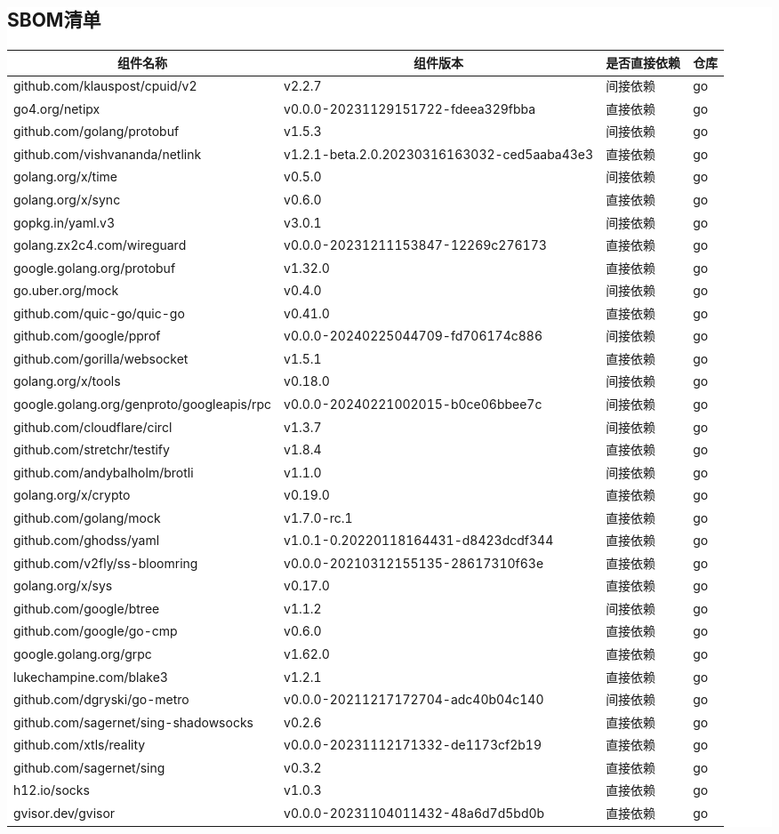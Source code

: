 


## SBOM清单

| 组件名称 | 组件版本 | 是否直接依赖 | 仓库 |
| -------- | -------- | ------------ | ---- |
|github.com/klauspost/cpuid/v2|v2.2.7|间接依赖|go|
|go4.org/netipx|v0.0.0-20231129151722-fdeea329fbba|直接依赖|go|
|github.com/golang/protobuf|v1.5.3|间接依赖|go|
|github.com/vishvananda/netlink|v1.2.1-beta.2.0.20230316163032-ced5aaba43e3|直接依赖|go|
|golang.org/x/time|v0.5.0|间接依赖|go|
|golang.org/x/sync|v0.6.0|直接依赖|go|
|gopkg.in/yaml.v3|v3.0.1|间接依赖|go|
|golang.zx2c4.com/wireguard|v0.0.0-20231211153847-12269c276173|直接依赖|go|
|google.golang.org/protobuf|v1.32.0|直接依赖|go|
|go.uber.org/mock|v0.4.0|间接依赖|go|
|github.com/quic-go/quic-go|v0.41.0|直接依赖|go|
|github.com/google/pprof|v0.0.0-20240225044709-fd706174c886|间接依赖|go|
|github.com/gorilla/websocket|v1.5.1|直接依赖|go|
|golang.org/x/tools|v0.18.0|间接依赖|go|
|google.golang.org/genproto/googleapis/rpc|v0.0.0-20240221002015-b0ce06bbee7c|间接依赖|go|
|github.com/cloudflare/circl|v1.3.7|间接依赖|go|
|github.com/stretchr/testify|v1.8.4|直接依赖|go|
|github.com/andybalholm/brotli|v1.1.0|间接依赖|go|
|golang.org/x/crypto|v0.19.0|直接依赖|go|
|github.com/golang/mock|v1.7.0-rc.1|直接依赖|go|
|github.com/ghodss/yaml|v1.0.1-0.20220118164431-d8423dcdf344|直接依赖|go|
|github.com/v2fly/ss-bloomring|v0.0.0-20210312155135-28617310f63e|直接依赖|go|
|golang.org/x/sys|v0.17.0|直接依赖|go|
|github.com/google/btree|v1.1.2|间接依赖|go|
|github.com/google/go-cmp|v0.6.0|直接依赖|go|
|google.golang.org/grpc|v1.62.0|直接依赖|go|
|lukechampine.com/blake3|v1.2.1|直接依赖|go|
|github.com/dgryski/go-metro|v0.0.0-20211217172704-adc40b04c140|间接依赖|go|
|github.com/sagernet/sing-shadowsocks|v0.2.6|直接依赖|go|
|github.com/xtls/reality|v0.0.0-20231112171332-de1173cf2b19|直接依赖|go|
|github.com/sagernet/sing|v0.3.2|直接依赖|go|
|h12.io/socks|v1.0.3|直接依赖|go|
|gvisor.dev/gvisor|v0.0.0-20231104011432-48a6d7d5bd0b|直接依赖|go|